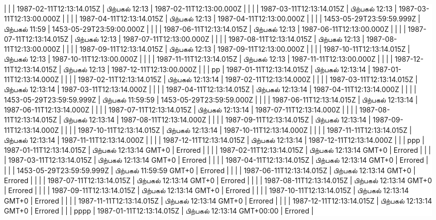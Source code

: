 |                                 |              | 1987-02-11T12:13:14.015Z | பிற்பகல் 12:13                                          | 1987-02-11T12:13:00.000Z |
|                                 |              | 1987-03-11T12:13:14.015Z | பிற்பகல் 12:13                                          | 1987-03-11T12:13:00.000Z |
|                                 |              | 1987-04-11T12:13:14.015Z | பிற்பகல் 12:13                                          | 1987-04-11T12:13:00.000Z |
|                                 |              | 1453-05-29T23:59:59.999Z | பிற்பகல் 11:59                                          | 1453-05-29T23:59:00.000Z |
|                                 |              | 1987-06-11T12:13:14.015Z | பிற்பகல் 12:13                                          | 1987-06-11T12:13:00.000Z |
|                                 |              | 1987-07-11T12:13:14.015Z | பிற்பகல் 12:13                                          | 1987-07-11T12:13:00.000Z |
|                                 |              | 1987-08-11T12:13:14.015Z | பிற்பகல் 12:13                                          | 1987-08-11T12:13:00.000Z |
|                                 |              | 1987-09-11T12:13:14.015Z | பிற்பகல் 12:13                                          | 1987-09-11T12:13:00.000Z |
|                                 |              | 1987-10-11T12:13:14.015Z | பிற்பகல் 12:13                                          | 1987-10-11T12:13:00.000Z |
|                                 |              | 1987-11-11T12:13:14.015Z | பிற்பகல் 12:13                                          | 1987-11-11T12:13:00.000Z |
|                                 |              | 1987-12-11T12:13:14.015Z | பிற்பகல் 12:13                                          | 1987-12-11T12:13:00.000Z |
|                                 | pp           | 1987-01-11T12:13:14.015Z | பிற்பகல் 12:13:14                                       | 1987-01-11T12:13:14.000Z |
|                                 |              | 1987-02-11T12:13:14.015Z | பிற்பகல் 12:13:14                                       | 1987-02-11T12:13:14.000Z |
|                                 |              | 1987-03-11T12:13:14.015Z | பிற்பகல் 12:13:14                                       | 1987-03-11T12:13:14.000Z |
|                                 |              | 1987-04-11T12:13:14.015Z | பிற்பகல் 12:13:14                                       | 1987-04-11T12:13:14.000Z |
|                                 |              | 1453-05-29T23:59:59.999Z | பிற்பகல் 11:59:59                                       | 1453-05-29T23:59:59.000Z |
|                                 |              | 1987-06-11T12:13:14.015Z | பிற்பகல் 12:13:14                                       | 1987-06-11T12:13:14.000Z |
|                                 |              | 1987-07-11T12:13:14.015Z | பிற்பகல் 12:13:14                                       | 1987-07-11T12:13:14.000Z |
|                                 |              | 1987-08-11T12:13:14.015Z | பிற்பகல் 12:13:14                                       | 1987-08-11T12:13:14.000Z |
|                                 |              | 1987-09-11T12:13:14.015Z | பிற்பகல் 12:13:14                                       | 1987-09-11T12:13:14.000Z |
|                                 |              | 1987-10-11T12:13:14.015Z | பிற்பகல் 12:13:14                                       | 1987-10-11T12:13:14.000Z |
|                                 |              | 1987-11-11T12:13:14.015Z | பிற்பகல் 12:13:14                                       | 1987-11-11T12:13:14.000Z |
|                                 |              | 1987-12-11T12:13:14.015Z | பிற்பகல் 12:13:14                                       | 1987-12-11T12:13:14.000Z |
|                                 | ppp          | 1987-01-11T12:13:14.015Z | பிற்பகல் 12:13:14 GMT+0                                 | Errored                  |
|                                 |              | 1987-02-11T12:13:14.015Z | பிற்பகல் 12:13:14 GMT+0                                 | Errored                  |
|                                 |              | 1987-03-11T12:13:14.015Z | பிற்பகல் 12:13:14 GMT+0                                 | Errored                  |
|                                 |              | 1987-04-11T12:13:14.015Z | பிற்பகல் 12:13:14 GMT+0                                 | Errored                  |
|                                 |              | 1453-05-29T23:59:59.999Z | பிற்பகல் 11:59:59 GMT+0                                 | Errored                  |
|                                 |              | 1987-06-11T12:13:14.015Z | பிற்பகல் 12:13:14 GMT+0                                 | Errored                  |
|                                 |              | 1987-07-11T12:13:14.015Z | பிற்பகல் 12:13:14 GMT+0                                 | Errored                  |
|                                 |              | 1987-08-11T12:13:14.015Z | பிற்பகல் 12:13:14 GMT+0                                 | Errored                  |
|                                 |              | 1987-09-11T12:13:14.015Z | பிற்பகல் 12:13:14 GMT+0                                 | Errored                  |
|                                 |              | 1987-10-11T12:13:14.015Z | பிற்பகல் 12:13:14 GMT+0                                 | Errored                  |
|                                 |              | 1987-11-11T12:13:14.015Z | பிற்பகல் 12:13:14 GMT+0                                 | Errored                  |
|                                 |              | 1987-12-11T12:13:14.015Z | பிற்பகல் 12:13:14 GMT+0                                 | Errored                  |
|                                 | pppp         | 1987-01-11T12:13:14.015Z | பிற்பகல் 12:13:14 GMT+00:00                             | Errored                  |